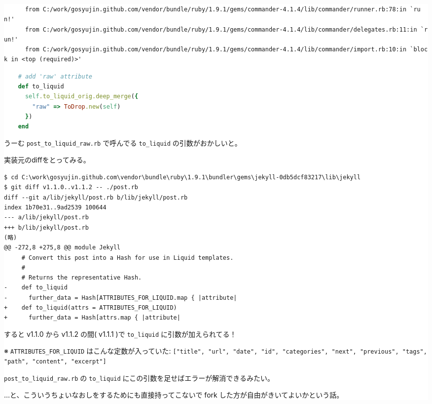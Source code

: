 ```console
      from C:/work/gosyujin.github.com/vendor/bundle/ruby/1.9.1/gems/commander-4.1.4/lib/commander/runner.rb:78:in `run!'
      from C:/work/gosyujin.github.com/vendor/bundle/ruby/1.9.1/gems/commander-4.1.4/lib/commander/delegates.rb:11:in `run!'
      from C:/work/gosyujin.github.com/vendor/bundle/ruby/1.9.1/gems/commander-4.1.4/lib/commander/import.rb:10:in `block in <top (required)>'
```

```ruby
    # add 'raw' attribute
    def to_liquid
      self.to_liquid_orig.deep_merge({
        "raw" => ToDrop.new(self)
      })
    end
```

うーむ `post_to_liquid_raw.rb` で呼んでる `to_liquid` の引数がおかしいと。

実装元のdiffをとってみる。

```console
$ cd C:\work\gosyujin.github.com\vendor\bundle\ruby\1.9.1\bundler\gems\jekyll-0db5dcf83217\lib\jekyll
$ git diff v1.1.0..v1.1.2 -- ./post.rb
diff --git a/lib/jekyll/post.rb b/lib/jekyll/post.rb
index 1b70e31..9ad2539 100644
--- a/lib/jekyll/post.rb
+++ b/lib/jekyll/post.rb
(略)
@@ -272,8 +275,8 @@ module Jekyll
     # Convert this post into a Hash for use in Liquid templates.
     #
     # Returns the representative Hash.
-    def to_liquid
-      further_data = Hash[ATTRIBUTES_FOR_LIQUID.map { |attribute|
+    def to_liquid(attrs = ATTRIBUTES_FOR_LIQUID)
+      further_data = Hash[attrs.map { |attribute|
```

すると v1.1.0 から v1.1.2 の間( v1.1.1 )で `to_liquid` に引数が加えられてる！

※ `ATTRIBUTES_FOR_LIQUID` はこんな定数が入っていた: `["title", "url", "date", "id", "categories", "next", "previous", "tags", "path", "content", "excerpt"]`

`post_to_liquid_raw.rb` の `to_liquid` にこの引数を足せばエラーが解消できるみたい。

…と、こういうちょいなおしをするためにも直接持ってこないで fork した方が自由がきいてよいかという話。
